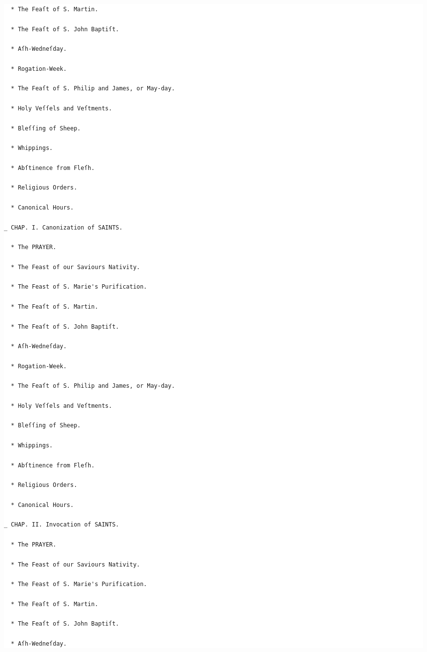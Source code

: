      * The Feaſt of S. Martin.

      * The Feaſt of S. John Baptiſt.

      * Aſh-Wedneſday.

      * Rogation-Week.

      * The Feaſt of S. Philip and James, or May-day.

      * Holy Veſſels and Veſtments.

      * Bleſſing of Sheep.

      * Whippings.

      * Abſtinence from Fleſh.

      * Religious Orders.

      * Canonical Hours.

    _ CHAP. I. Canonization of SAINTS.

      * The PRAYER.

      * The Feast of our Saviours Nativity.

      * The Feast of S. Marie's Purification.

      * The Feaſt of S. Martin.

      * The Feaſt of S. John Baptiſt.

      * Aſh-Wedneſday.

      * Rogation-Week.

      * The Feaſt of S. Philip and James, or May-day.

      * Holy Veſſels and Veſtments.

      * Bleſſing of Sheep.

      * Whippings.

      * Abſtinence from Fleſh.

      * Religious Orders.

      * Canonical Hours.

    _ CHAP. II. Invocation of SAINTS.

      * The PRAYER.

      * The Feast of our Saviours Nativity.

      * The Feast of S. Marie's Purification.

      * The Feaſt of S. Martin.

      * The Feaſt of S. John Baptiſt.

      * Aſh-Wedneſday.
